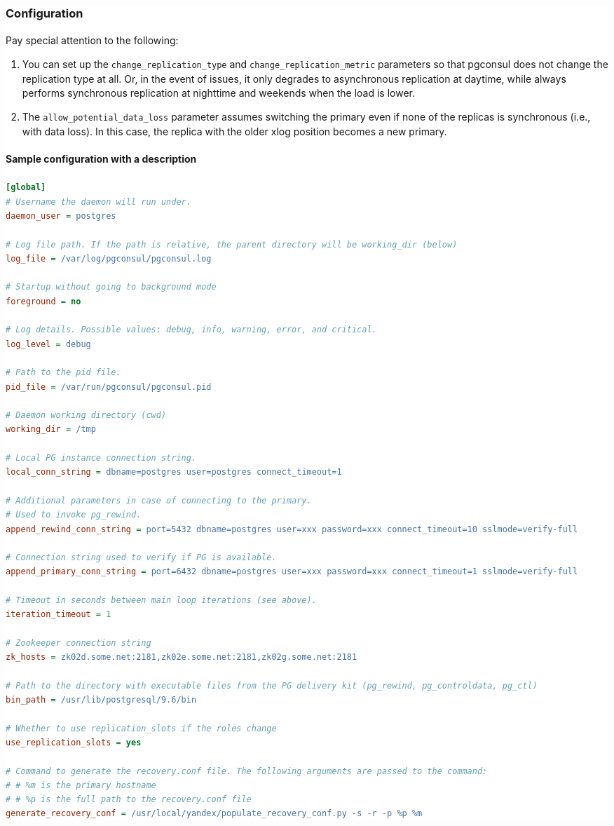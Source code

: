 ### Configuration
Pay special attention to the following:

1. You can set up the ```change_replication_type``` and ```change_replication_metric``` parameters so that pgconsul does not change the replication type at all. Or, in the event of issues, it only degrades to asynchronous replication at daytime, while always performs synchronous replication at nighttime and weekends when the load is lower.

2. The ```allow_potential_data_loss``` parameter assumes switching the primary even if none of the replicas is synchronous (i.e., with data loss). In this case, the replica with the older xlog position becomes a new primary.

#### Sample configuration with a description

```ini
[global]
# Username the daemon will run under.
daemon_user = postgres

# Log file path. If the path is relative, the parent directory will be working_dir (below)
log_file = /var/log/pgconsul/pgconsul.log

# Startup without going to background mode
foreground = no

# Log details. Possible values: debug, info, warning, error, and critical.
log_level = debug

# Path to the pid file.
pid_file = /var/run/pgconsul/pgconsul.pid

# Daemon working directory (cwd)
working_dir = /tmp

# Local PG instance connection string.
local_conn_string = dbname=postgres user=postgres connect_timeout=1

# Additional parameters in case of connecting to the primary.
# Used to invoke pg_rewind.
append_rewind_conn_string = port=5432 dbname=postgres user=xxx password=xxx connect_timeout=10 sslmode=verify-full

# Connection string used to verify if PG is available.
append_primary_conn_string = port=6432 dbname=postgres user=xxx password=xxx connect_timeout=1 sslmode=verify-full

# Timeout in seconds between main loop iterations (see above).
iteration_timeout = 1

# Zookeeper connection string
zk_hosts = zk02d.some.net:2181,zk02e.some.net:2181,zk02g.some.net:2181

# Path to the directory with executable files from the PG delivery kit (pg_rewind, pg_controldata, pg_ctl)
bin_path = /usr/lib/postgresql/9.6/bin

# Whether to use replication_slots if the roles change
use_replication_slots = yes

# Command to generate the recovery.conf file. The following arguments are passed to the command:
# # %m is the primary hostname
# # %p is the full path to the recovery.conf file
generate_recovery_conf = /usr/local/yandex/populate_recovery_conf.py -s -r -p %p %m

```